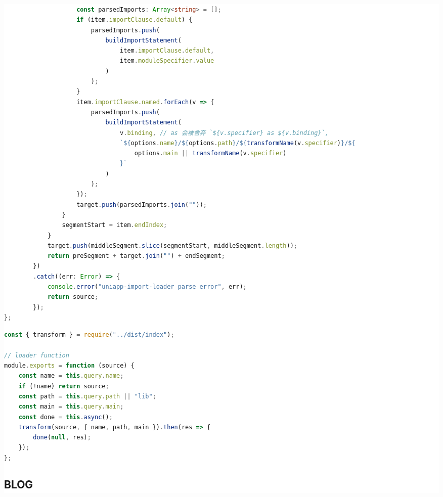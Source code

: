 ```typescript
                    const parsedImports: Array<string> = [];
                    if (item.importClause.default) {
                        parsedImports.push(
                            buildImportStatement(
                                item.importClause.default,
                                item.moduleSpecifier.value
                            )
                        );
                    }
                    item.importClause.named.forEach(v => {
                        parsedImports.push(
                            buildImportStatement(
                                v.binding, // as 会被舍弃 `${v.specifier} as ${v.binding}`,
                                `${options.name}/${options.path}/${transformName(v.specifier)}/${
                                    options.main || transformName(v.specifier)
                                }`
                            )
                        );
                    });
                    target.push(parsedImports.join(""));
                }
                segmentStart = item.endIndex;
            }
            target.push(middleSegment.slice(segmentStart, middleSegment.length));
            return preSegment + target.join("") + endSegment;
        })
        .catch((err: Error) => {
            console.error("uniapp-import-loader parse error", err);
            return source;
        });
};
```

```javascript
const { transform } = require("../dist/index");

// loader function
module.exports = function (source) {
    const name = this.query.name;
    if (!name) return source;
    const path = this.query.path || "lib";
    const main = this.query.main;
    const done = this.async();
    transform(source, { name, path, main }).then(res => {
        done(null, res);
    });
};
```

## BLOG
